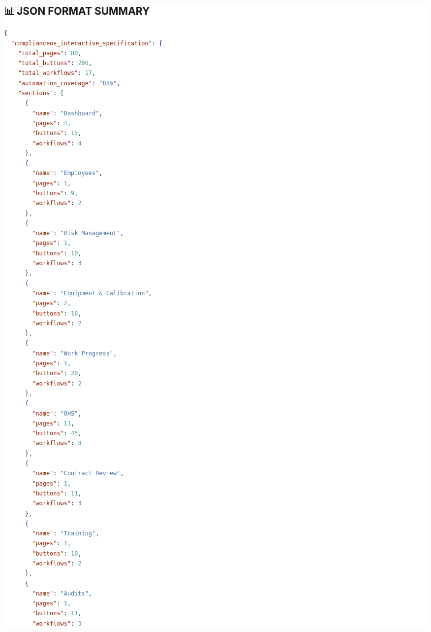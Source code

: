 
## 📊 **JSON FORMAT SUMMARY**

```json
{
  "complianceos_interactive_specification": {
    "total_pages": 80,
    "total_buttons": 200,
    "total_workflows": 17,
    "automation_coverage": "85%",
    "sections": [
      {
        "name": "Dashboard",
        "pages": 4,
        "buttons": 15,
        "workflows": 4
      },
      {
        "name": "Employees",
        "pages": 1,
        "buttons": 9,
        "workflows": 2
      },
      {
        "name": "Risk Management",
        "pages": 1,
        "buttons": 10,
        "workflows": 3
      },
      {
        "name": "Equipment & Calibration",
        "pages": 2,
        "buttons": 16,
        "workflows": 2
      },
      {
        "name": "Work Progress",
        "pages": 1,
        "buttons": 20,
        "workflows": 2
      },
      {
        "name": "OHS",
        "pages": 11,
        "buttons": 45,
        "workflows": 8
      },
      {
        "name": "Contract Review",
        "pages": 1,
        "buttons": 11,
        "workflows": 3
      },
      {
        "name": "Training",
        "pages": 1,
        "buttons": 10,
        "workflows": 2
      },
      {
        "name": "Audits",
        "pages": 1,
        "buttons": 11,
        "workflows": 3
```